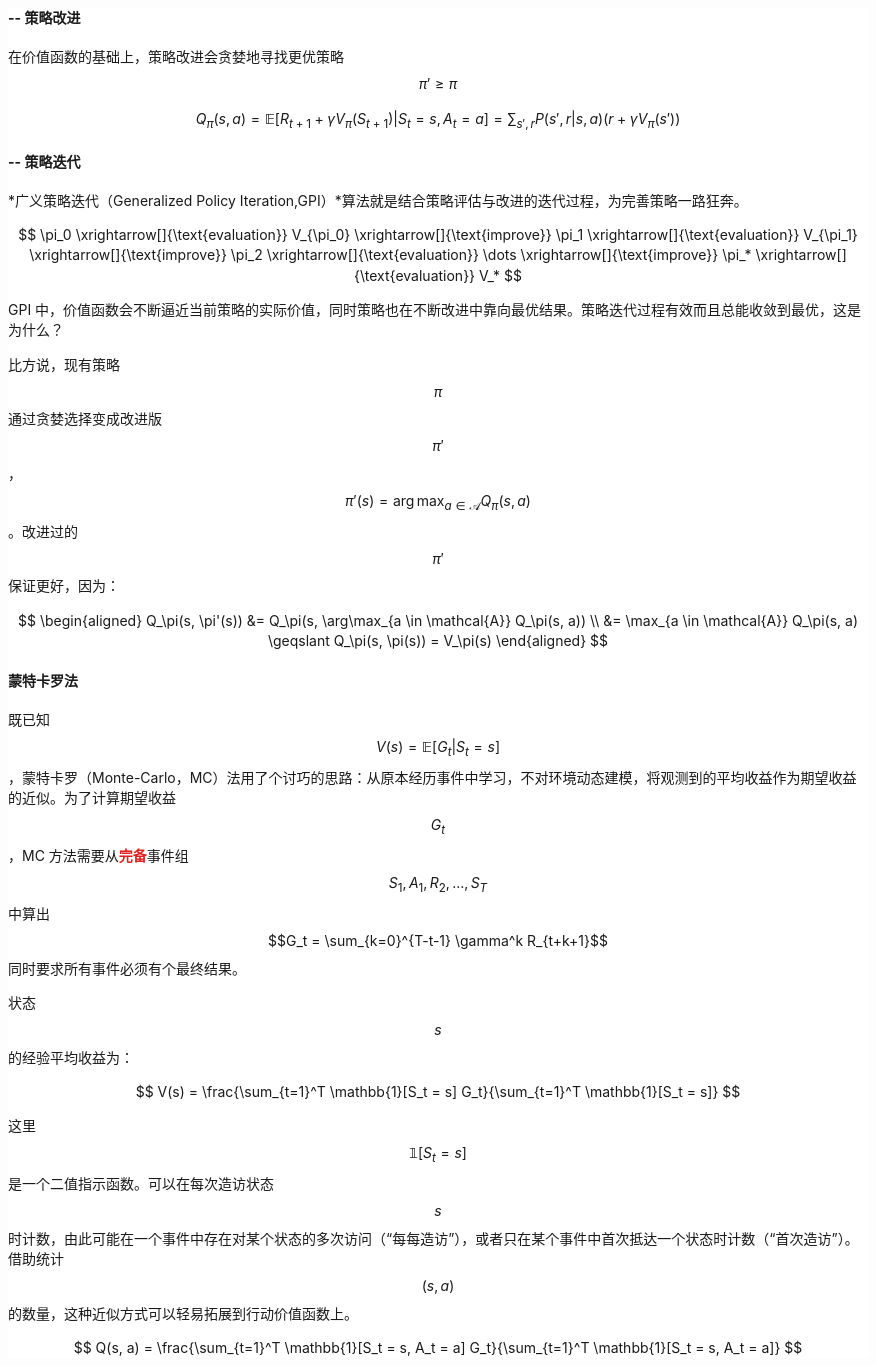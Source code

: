 #### -- 策略改进

在价值函数的基础上，策略改进会贪婪地寻找更优策略 $$\pi' \geqslant \pi$$ 


$$
Q_\pi(s, a) 
= \mathbb{E} [R_{t+1} + \gamma V_\pi(S_{t+1}) \vert S_t=s, A_t=a]
= \sum_{s', r} P(s', r \vert s, a) (r + \gamma V_\pi(s'))
$$



#### -- 策略迭代

*广义策略迭代（Generalized Policy Iteration,GPI）*算法就是结合策略评估与改进的迭代过程，为完善策略一路狂奔。


$$
\pi_0 \xrightarrow[]{\text{evaluation}} V_{\pi_0} \xrightarrow[]{\text{improve}}
\pi_1 \xrightarrow[]{\text{evaluation}} V_{\pi_1} \xrightarrow[]{\text{improve}}
\pi_2 \xrightarrow[]{\text{evaluation}} \dots \xrightarrow[]{\text{improve}}
\pi_* \xrightarrow[]{\text{evaluation}} V_*
$$



GPI 中，价值函数会不断逼近当前策略的实际价值，同时策略也在不断改进中靠向最优结果。策略迭代过程有效而且总能收敛到最优，这是为什么？

比方说，现有策略 $$\pi$$ 通过贪婪选择变成改进版 $$\pi'$$，$$\pi'(s) = \arg\max_{a \in \mathcal{A}} Q_\pi(s, a)$$。改进过的 $$\pi'$$ 保证更好，因为：


$$
\begin{aligned}
Q_\pi(s, \pi'(s))
&= Q_\pi(s, \arg\max_{a \in \mathcal{A}} Q_\pi(s, a)) \\
&= \max_{a \in \mathcal{A}} Q_\pi(s, a) \geqslant Q_\pi(s, \pi(s)) = V_\pi(s)
\end{aligned}
$$



#### 蒙特卡罗法

既已知 $$V(s) = \mathbb{E}[ G_t \vert S_t=s]$$，蒙特卡罗（Monte-Carlo，MC）法用了个讨巧的思路：从原本经历事件中学习，不对环境动态建模，将观测到的平均收益作为期望收益的近似。为了计算期望收益 $$G_t$$，MC 方法需要从<span style="color: #e01f1f;">**完备**</span>事件组 $$S_1, A_1, R_2, \dots, S_T$$ 中算出 $$G_t = \sum_{k=0}^{T-t-1} \gamma^k R_{t+k+1}$$ 同时要求所有事件必须有个最终结果。

状态 $$s$$ 的经验平均收益为：


$$
V(s) = \frac{\sum_{t=1}^T \mathbb{1}[S_t = s] G_t}{\sum_{t=1}^T \mathbb{1}[S_t = s]}
$$


这里 $$\mathbb{1}[S_t = s]$$ 是一个二值指示函数。可以在每次造访状态 $$s$$ 时计数，由此可能在一个事件中存在对某个状态的多次访问（“每每造访”），或者只在某个事件中首次抵达一个状态时计数（“首次造访”）。借助统计 $$(s,a)$$ 的数量，这种近似方式可以轻易拓展到行动价值函数上。


$$
Q(s, a) = \frac{\sum_{t=1}^T \mathbb{1}[S_t = s, A_t = a] G_t}{\sum_{t=1}^T \mathbb{1}[S_t = s, A_t = a]}
$$
